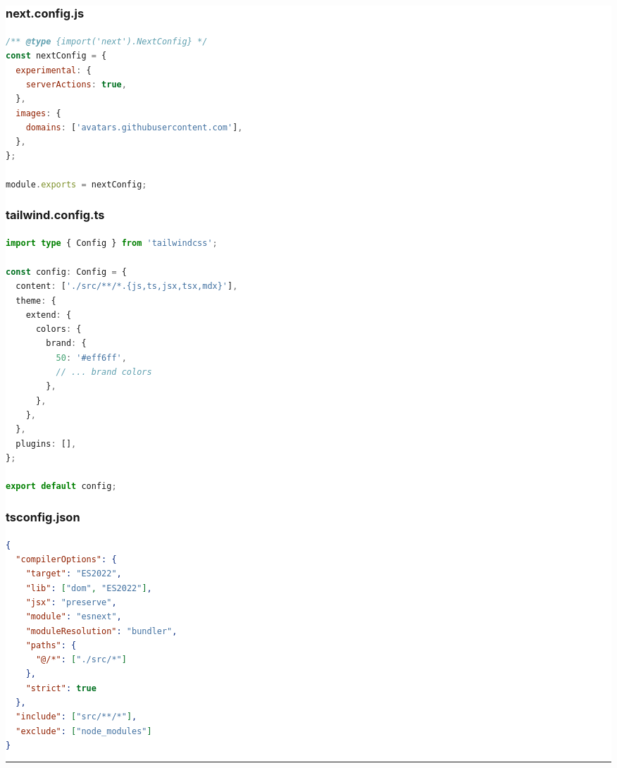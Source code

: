 ### next.config.js
```javascript
/** @type {import('next').NextConfig} */
const nextConfig = {
  experimental: {
    serverActions: true,
  },
  images: {
    domains: ['avatars.githubusercontent.com'],
  },
};

module.exports = nextConfig;
```

### tailwind.config.ts
```typescript
import type { Config } from 'tailwindcss';

const config: Config = {
  content: ['./src/**/*.{js,ts,jsx,tsx,mdx}'],
  theme: {
    extend: {
      colors: {
        brand: {
          50: '#eff6ff',
          // ... brand colors
        },
      },
    },
  },
  plugins: [],
};

export default config;
```

### tsconfig.json
```json
{
  "compilerOptions": {
    "target": "ES2022",
    "lib": ["dom", "ES2022"],
    "jsx": "preserve",
    "module": "esnext",
    "moduleResolution": "bundler",
    "paths": {
      "@/*": ["./src/*"]
    },
    "strict": true
  },
  "include": ["src/**/*"],
  "exclude": ["node_modules"]
}
```

---